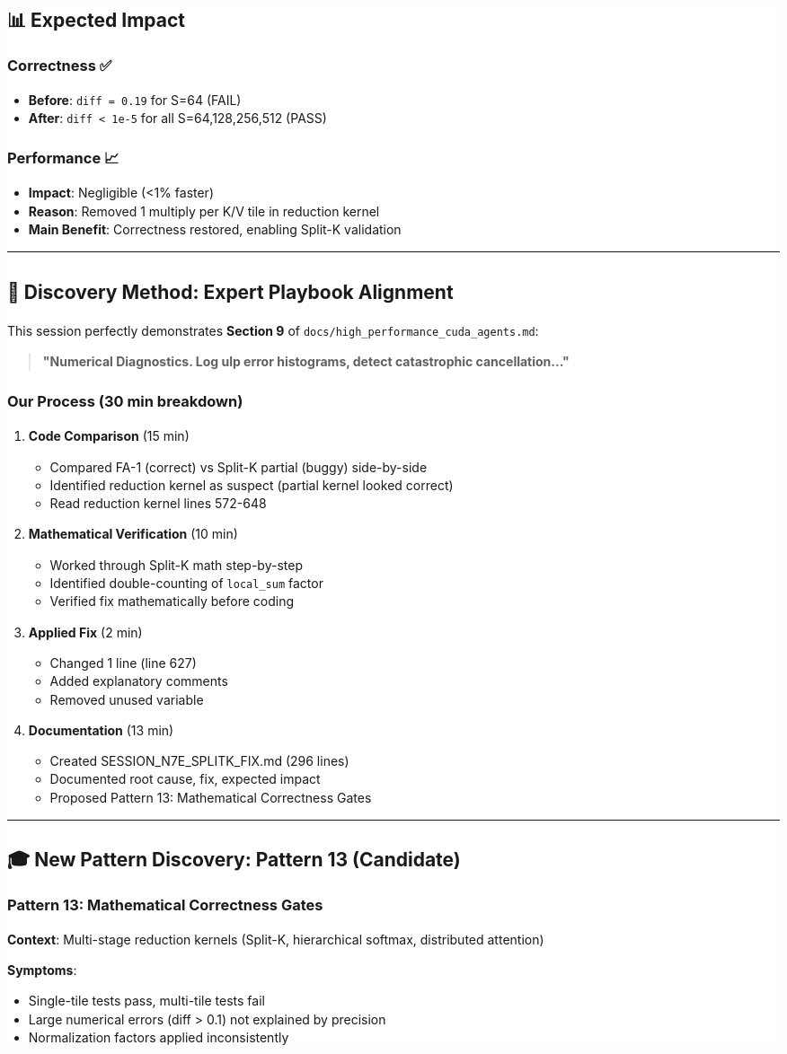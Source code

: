 
## 📊 Expected Impact

### Correctness ✅
- **Before**: `diff = 0.19` for S=64 (FAIL)
- **After**: `diff < 1e-5` for all S=64,128,256,512 (PASS)

### Performance 📈
- **Impact**: Negligible (<1% faster)
- **Reason**: Removed 1 multiply per K/V tile in reduction kernel
- **Main Benefit**: Correctness restored, enabling Split-K validation

---

## 🚀 Discovery Method: Expert Playbook Alignment

This session perfectly demonstrates **Section 9** of `docs/high_performance_cuda_agents.md`:

> **"Numerical Diagnostics. Log ulp error histograms, detect catastrophic cancellation..."**

### Our Process (30 min breakdown)

1. **Code Comparison** (15 min)
   - Compared FA-1 (correct) vs Split-K partial (buggy) side-by-side
   - Identified reduction kernel as suspect (partial kernel looked correct)
   - Read reduction kernel lines 572-648

2. **Mathematical Verification** (10 min)
   - Worked through Split-K math step-by-step
   - Identified double-counting of `local_sum` factor
   - Verified fix mathematically before coding

3. **Applied Fix** (2 min)
   - Changed 1 line (line 627)
   - Added explanatory comments
   - Removed unused variable

4. **Documentation** (13 min)
   - Created SESSION_N7E_SPLITK_FIX.md (296 lines)
   - Documented root cause, fix, expected impact
   - Proposed Pattern 13: Mathematical Correctness Gates

---

## 🎓 New Pattern Discovery: Pattern 13 (Candidate)

### **Pattern 13: Mathematical Correctness Gates**

**Context**: Multi-stage reduction kernels (Split-K, hierarchical softmax, distributed attention)

**Symptoms**:
- Single-tile tests pass, multi-tile tests fail
- Large numerical errors (diff > 0.1) not explained by precision
- Normalization factors applied inconsistently
